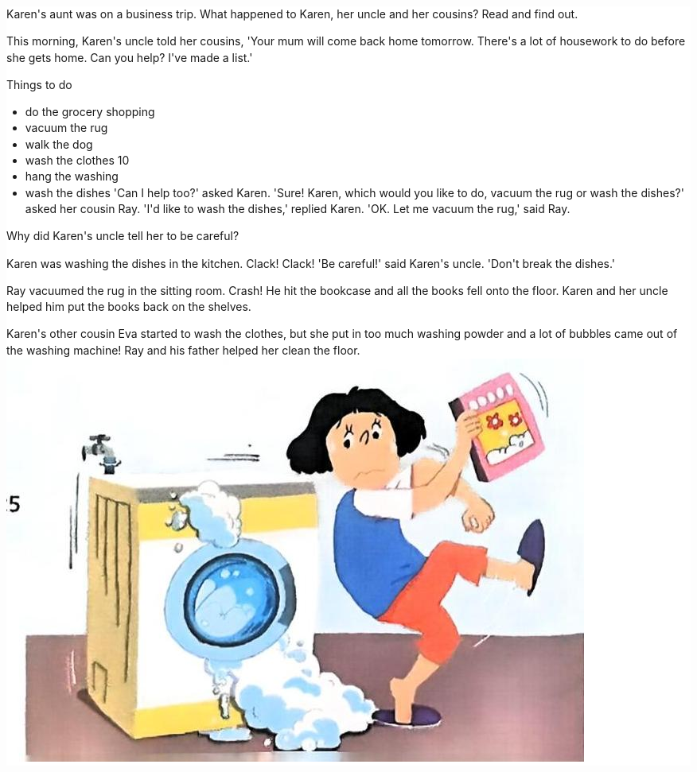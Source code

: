 Karen's aunt was on a business trip. What happened to Karen, her uncle and her cousins? Read and find out.

This morning, Karen's uncle told her cousins, 'Your mum will come back home tomorrow. There's a lot of housework to do before she gets home. Can you help? I've made a list.'

Things to do

- do the grocery shopping
- vacuum the rug
- walk the dog
- wash the clothes 10
- hang the washing
- wash the dishes
'Can I help too?' asked Karen. 'Sure! Karen, which would you like to do, vacuum the rug or wash the dishes?' asked her cousin Ray. 'I'd like to wash the dishes,' replied Karen. 'OK. Let me vacuum the rug,' said Ray.

Why did Karen's uncle tell her to be careful?

Karen was washing the dishes in the kitchen. Clack! Clack! 'Be careful!' said Karen's uncle. 'Don't break the dishes.'

Ray vacuumed the rug in the sitting room. Crash! He hit the bookcase and all the books fell onto the floor. Karen and her uncle helped him put the books back on the shelves.

Karen's other cousin Eva started to wash the clothes, but she put in too much washing powder and a lot of bubbles came out of the washing machine! Ray and his father helped her clean the floor.
![img-74.jpeg](images/img-74.jpeg.png)
